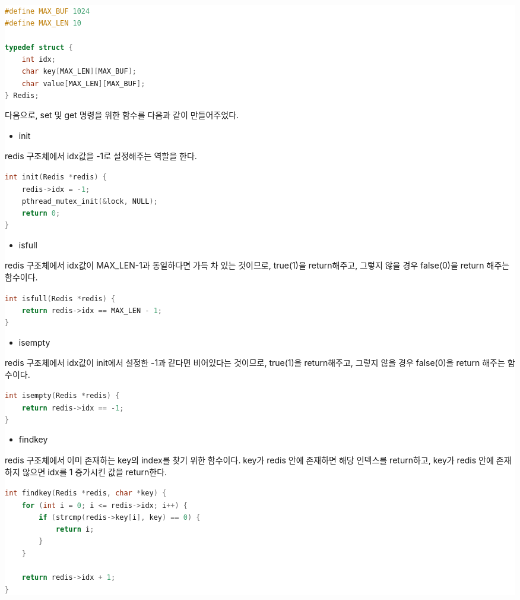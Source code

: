 ```c
#define MAX_BUF 1024
#define MAX_LEN 10

typedef struct {
    int idx;
    char key[MAX_LEN][MAX_BUF];
    char value[MAX_LEN][MAX_BUF];
} Redis;
```

다음으로, set 및 get 명령을 위한 함수를 다음과 같이 만들어주었다.

- init

redis 구조체에서 idx값을 -1로 설정해주는 역할을 한다.

```c
int init(Redis *redis) {
    redis->idx = -1;
    pthread_mutex_init(&lock, NULL);
    return 0;
}
```

- isfull

redis 구조체에서 idx값이 MAX_LEN-1과 동일하다면 가득 차 있는 것이므로, true(1)을 return해주고, 그렇지 않을 경우 false(0)을 return 해주는 함수이다.

```c
int isfull(Redis *redis) {
    return redis->idx == MAX_LEN - 1;
}
```

- isempty

redis 구조체에서 idx값이 init에서 설정한 -1과 같다면 비어있다는 것이므로, true(1)을 return해주고, 그렇지 않을 경우 false(0)을 return 해주는 함수이다.

```c
int isempty(Redis *redis) {
    return redis->idx == -1;
}
```

- findkey

redis 구조체에서 이미 존재하는 key의 index를 찾기 위한 함수이다. key가 redis 안에 존재하면 해당 인덱스를 return하고, key가 redis 안에 존재하지 않으면 idx를 1 증가시킨 값을 return한다.

```c
int findkey(Redis *redis, char *key) {
    for (int i = 0; i <= redis->idx; i++) {
        if (strcmp(redis->key[i], key) == 0) {
            return i;
        }
    }

    return redis->idx + 1;
}
```
